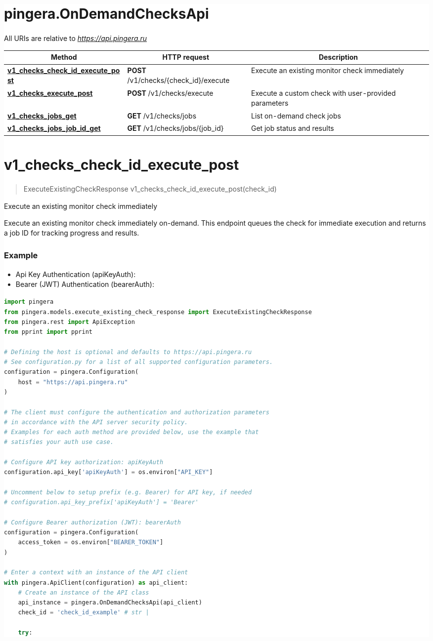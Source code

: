 # pingera.OnDemandChecksApi

All URIs are relative to *https://api.pingera.ru*

Method | HTTP request | Description
------------- | ------------- | -------------
[**v1_checks_check_id_execute_post**](OnDemandChecksApi.md#v1_checks_check_id_execute_post) | **POST** /v1/checks/{check_id}/execute | Execute an existing monitor check immediately
[**v1_checks_execute_post**](OnDemandChecksApi.md#v1_checks_execute_post) | **POST** /v1/checks/execute | Execute a custom check with user-provided parameters
[**v1_checks_jobs_get**](OnDemandChecksApi.md#v1_checks_jobs_get) | **GET** /v1/checks/jobs | List on-demand check jobs
[**v1_checks_jobs_job_id_get**](OnDemandChecksApi.md#v1_checks_jobs_job_id_get) | **GET** /v1/checks/jobs/{job_id} | Get job status and results


# **v1_checks_check_id_execute_post**
> ExecuteExistingCheckResponse v1_checks_check_id_execute_post(check_id)

Execute an existing monitor check immediately

Execute an existing monitor check immediately on-demand. This endpoint queues the check for immediate execution and returns a job ID for tracking progress and results.

### Example

* Api Key Authentication (apiKeyAuth):
* Bearer (JWT) Authentication (bearerAuth):

```python
import pingera
from pingera.models.execute_existing_check_response import ExecuteExistingCheckResponse
from pingera.rest import ApiException
from pprint import pprint

# Defining the host is optional and defaults to https://api.pingera.ru
# See configuration.py for a list of all supported configuration parameters.
configuration = pingera.Configuration(
    host = "https://api.pingera.ru"
)

# The client must configure the authentication and authorization parameters
# in accordance with the API server security policy.
# Examples for each auth method are provided below, use the example that
# satisfies your auth use case.

# Configure API key authorization: apiKeyAuth
configuration.api_key['apiKeyAuth'] = os.environ["API_KEY"]

# Uncomment below to setup prefix (e.g. Bearer) for API key, if needed
# configuration.api_key_prefix['apiKeyAuth'] = 'Bearer'

# Configure Bearer authorization (JWT): bearerAuth
configuration = pingera.Configuration(
    access_token = os.environ["BEARER_TOKEN"]
)

# Enter a context with an instance of the API client
with pingera.ApiClient(configuration) as api_client:
    # Create an instance of the API class
    api_instance = pingera.OnDemandChecksApi(api_client)
    check_id = 'check_id_example' # str | 

    try:
```